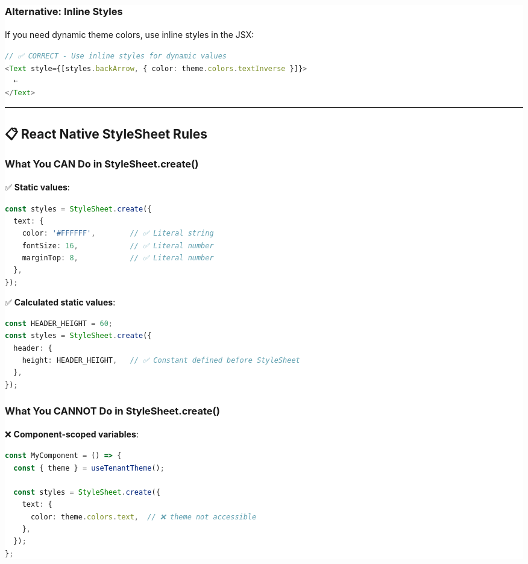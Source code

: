 ```typescript
```

### Alternative: Inline Styles
If you need dynamic theme colors, use inline styles in the JSX:

```typescript
// ✅ CORRECT - Use inline styles for dynamic values
<Text style={[styles.backArrow, { color: theme.colors.textInverse }]}>
  ←
</Text>
```

---

## 📋 React Native StyleSheet Rules

### What You CAN Do in StyleSheet.create()
✅ **Static values**:
```typescript
const styles = StyleSheet.create({
  text: {
    color: '#FFFFFF',        // ✅ Literal string
    fontSize: 16,            // ✅ Literal number
    marginTop: 8,            // ✅ Literal number
  },
});
```

✅ **Calculated static values**:
```typescript
const HEADER_HEIGHT = 60;
const styles = StyleSheet.create({
  header: {
    height: HEADER_HEIGHT,   // ✅ Constant defined before StyleSheet
  },
});
```

### What You CANNOT Do in StyleSheet.create()
❌ **Component-scoped variables**:
```typescript
const MyComponent = () => {
  const { theme } = useTenantTheme();

  const styles = StyleSheet.create({
    text: {
      color: theme.colors.text,  // ❌ theme not accessible
    },
  });
};
```
